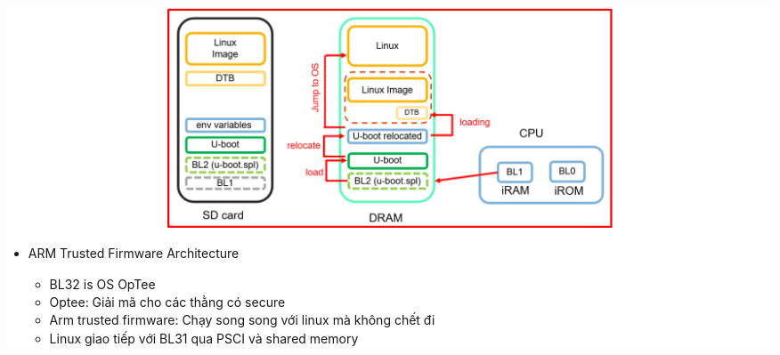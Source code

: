   <p align="center">
    <img src="Images/Screenshot_16.png" alt="hello" style="width:500px; height:auto;"/>   
  </p>

  + ARM Trusted Firmware Architecture
    + BL32 is OS OpTee
    + Optee: Giải mã cho các thằng có secure 
    + Arm trusted firmware: Chạy song song với linux mà không chết đi
    + Linux giao tiếp với BL31 qua PSCI và shared memory

    <p align="center">